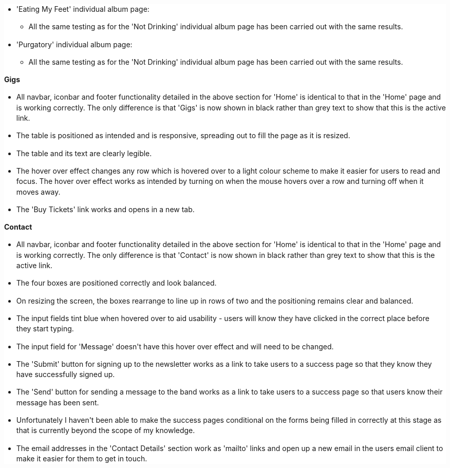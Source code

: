 
- 'Eating My Feet' individual album page:

    - All the same testing as for the 'Not Drinking' individual album page has been carried out with the same results. 


- 'Purgatory' individual album page:

    - All the same testing as for the 'Not Drinking' individual album page has been carried out with the same results. 



**Gigs**


- All navbar, iconbar and footer functionality detailed in the above section for 'Home' is identical to that in the 'Home' page and is working correctly. 
The only difference is that 'Gigs' is now shown in black rather than grey text to show that this is the active link. 

- The table is positioned as intended and is responsive, spreading out to fill the page as it is resized. 

- The table and its text are clearly legible. 

- The hover over effect changes any row which is hovered over to a light colour scheme to make it easier for users to read and focus. 
The hover over effect works as intended by turning on when the mouse hovers over a row and turning off when it moves away. 

- The 'Buy Tickets' link works and opens in a new tab. 


**Contact**

- All navbar, iconbar and footer functionality detailed in the above section for 'Home' is identical to that in the 'Home' page and is working correctly. 
The only difference is that 'Contact' is now shown in black rather than grey text to show that this is the active link. 

- The four boxes are positioned correctly and look balanced. 

- On resizing the screen, the boxes rearrange to line up in rows of two and the positioning remains clear and balanced. 

- The input fields tint blue when hovered over to aid usability - users will know they have clicked in the correct place before they start typing. 

- The input field for 'Message' doesn't have this hover over effect and will need to be changed. 

- The 'Submit' button for signing up to the newsletter works as a link to take users to a success page so that they know they have successfully signed up. 

- The 'Send' button for sending a message to the band works as a link to take users to a success page so that users know their message has been sent. 

- Unfortunately I haven't been able to make the success pages conditional on the forms being filled in correctly at this stage as that is currently beyond the scope of my knowledge. 

- The email addresses in the 'Contact Details' section work as 'mailto' links and open up a new email in the users email client to make it easier for them to get in touch. 
